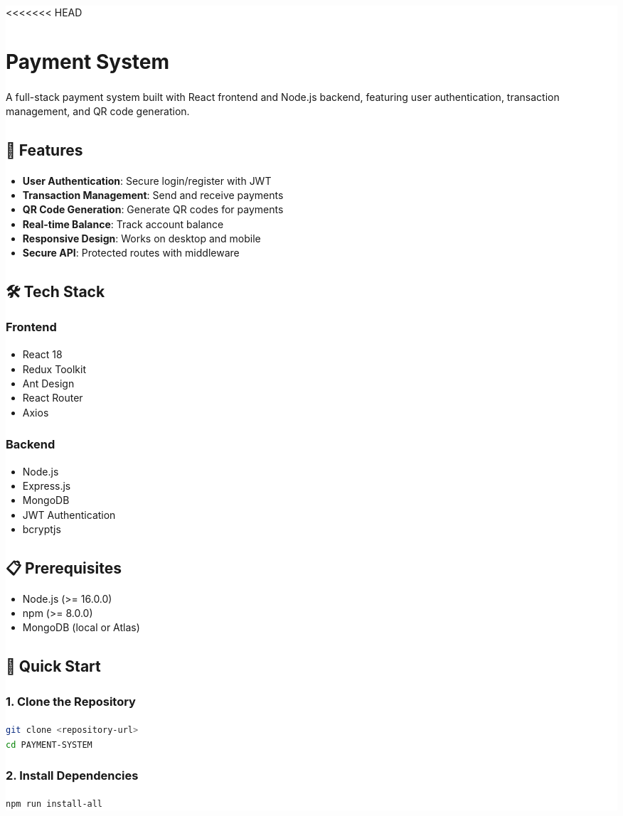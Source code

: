 <<<<<<< HEAD
# Payment System

A full-stack payment system built with React frontend and Node.js backend, featuring user authentication, transaction management, and QR code generation.

## 🚀 Features

- **User Authentication**: Secure login/register with JWT
- **Transaction Management**: Send and receive payments
- **QR Code Generation**: Generate QR codes for payments
- **Real-time Balance**: Track account balance
- **Responsive Design**: Works on desktop and mobile
- **Secure API**: Protected routes with middleware

## 🛠️ Tech Stack

### Frontend
- React 18
- Redux Toolkit
- Ant Design
- React Router
- Axios

### Backend
- Node.js
- Express.js
- MongoDB
- JWT Authentication
- bcryptjs

## 📋 Prerequisites

- Node.js (>= 16.0.0)
- npm (>= 8.0.0)
- MongoDB (local or Atlas)

## 🚀 Quick Start

### 1. Clone the Repository
```bash
git clone <repository-url>
cd PAYMENT-SYSTEM
```

### 2. Install Dependencies
```bash
npm run install-all
```
